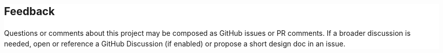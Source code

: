 ## Feedback

Questions or comments about this project may be composed as GitHub issues or PR comments. If a broader discussion is needed, open or reference a GitHub Discussion (if enabled) or propose a short design doc in an issue.